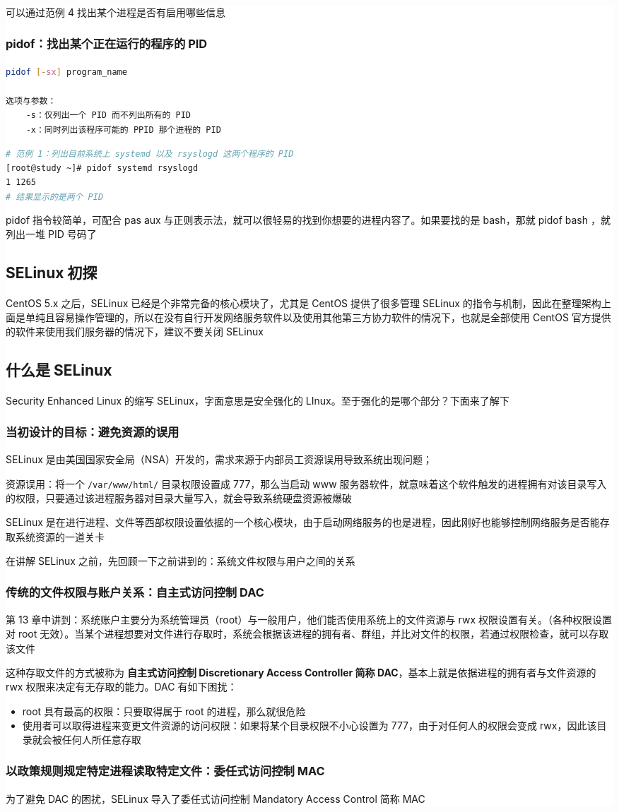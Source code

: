 可以通过范例 4 找出某个进程是否有启用哪些信息

### pidof：找出某个正在运行的程序的 PID

```bash
pidof [-sx] program_name

选项与参数：
	-s：仅列出一个 PID 而不列出所有的 PID
	-x：同时列出该程序可能的 PPID 那个进程的 PID
```

```bash
# 范例 1：列出目前系统上 systemd 以及 rsyslogd 这两个程序的 PID
[root@study ~]# pidof systemd rsyslogd
1 1265
# 结果显示的是两个 PID
```

pidof 指令较简单，可配合 pas aux 与正则表示法，就可以很轻易的找到你想要的进程内容了。如果要找的是 bash，那就  pidof bash ，就列出一堆 PID 号码了

## SELinux 初探

CentOS 5.x 之后，SELinux 已经是个非常完备的核心模块了，尤其是 CentOS 提供了很多管理 SELinux 的指令与机制，因此在整理架构上面是单纯且容易操作管理的，所以在没有自行开发网络服务软件以及使用其他第三方协力软件的情况下，也就是全部使用 CentOS 官方提供的软件来使用我们服务器的情况下，建议不要关闭 SELinux

## 什么是 SELinux

Security Enhanced Linux 的缩写 SELinux，字面意思是安全强化的 LInux。至于强化的是哪个部分？下面来了解下

### 当初设计的目标：避免资源的误用

SELinux 是由美国国家安全局（NSA）开发的，需求来源于内部员工资源误用导致系统出现问题；

资源误用：将一个 `/var/www/html/` 目录权限设置成 777，那么当启动 www 服务器软件，就意味着这个软件触发的进程拥有对该目录写入的权限，只要通过该进程服务器对目录大量写入，就会导致系统硬盘资源被爆破

SELinux 是在进行进程、文件等西部权限设置依据的一个核心模块，由于启动网络服务的也是进程，因此刚好也能够控制网络服务是否能存取系统资源的一道关卡

在讲解 SELinux 之前，先回顾一下之前讲到的：系统文件权限与用户之间的关系

### 传统的文件权限与账户关系：自主式访问控制 DAC

第 13 章中讲到：系统账户主要分为系统管理员（root）与一般用户，他们能否使用系统上的文件资源与 rwx 权限设置有关。（各种权限设置对 root 无效）。当某个进程想要对文件进行存取时，系统会根据该进程的拥有者、群组，并比对文件的权限，若通过权限检查，就可以存取该文件

这种存取文件的方式被称为 **自主式访问控制 Discretionary Access Controller 简称 DAC**，基本上就是依据进程的拥有者与文件资源的 rwx 权限来决定有无存取的能力。DAC 有如下困扰：

- root 具有最高的权限：只要取得属于 root 的进程，那么就很危险
- 使用者可以取得进程来变更文件资源的访问权限：如果将某个目录权限不小心设置为 777，由于对任何人的权限会变成 rwx，因此该目录就会被任何人所任意存取

### 以政策规则规定特定进程读取特定文件：委任式访问控制 MAC

为了避免 DAC 的困扰，SELinux 导入了委任式访问控制 Mandatory Access Control 简称 MAC
